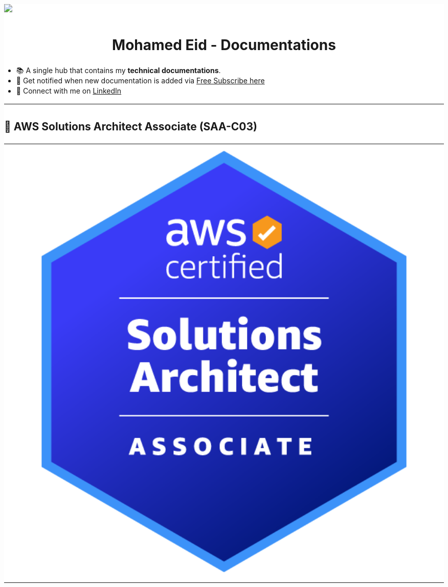 
<div>
  <img style="width:100%" src="https://capsule-render.vercel.app/api?type=waving&height=100&section=header&reversal=false&fontSize=70&fontColor=FFFFFF&fontAlign=50&fontAlignY=50&stroke=-&descSize=20&descAlign=50&descAlignY=50&theme=cobalt"  />
</div>


<h1 align="center">Mohamed Eid - Documentations</h1>


- 📚 A single hub that contains my **technical documentations**.
- 🔔 Get notified when new documentation is added via <a href="https://forms.gle/prCiwxA5xCwfBToy8" target="_blank">Free Subscribe here</a>
- 🔗 Connect with me on <a href="https://www.linkedin.com/in/moeid404/" target="_blank">LinkedIn</a>

---


## 📘 AWS Solutions Architect Associate (SAA-C03)
<table>
<tr>
<td width="40%" valign="top">

  
  <img src="./assets/1.SAA-Doc.png" alt="AWS SAA Cover" width="100%" style="border-radius:10px;" />
